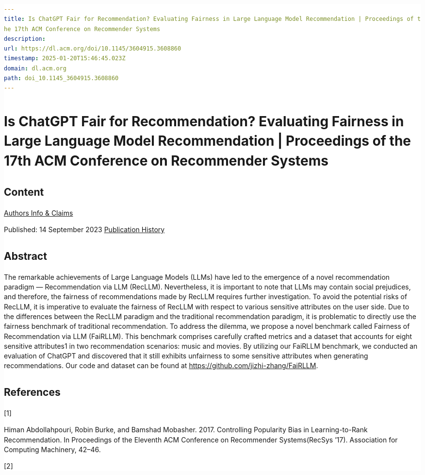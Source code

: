 ```yaml
---
title: Is ChatGPT Fair for Recommendation? Evaluating Fairness in Large Language Model Recommendation | Proceedings of the 17th ACM Conference on Recommender Systems
description: 
url: https://dl.acm.org/doi/10.1145/3604915.3608860
timestamp: 2025-01-20T15:46:45.023Z
domain: dl.acm.org
path: doi_10.1145_3604915.3608860
---
```


# Is ChatGPT Fair for Recommendation? Evaluating Fairness in Large Language Model Recommendation | Proceedings of the 17th ACM Conference on Recommender Systems



## Content

[Authors Info & Claims](https://dl.acm.org/doi/10.1145/3604915.3608860#tab-contributors)

Published: 14 September 2023 [Publication History](https://dl.acm.org/doi/10.1145/3604915.3608860#core-history)

[](https://dl.acm.org/doi/10.1145/3604915.3608860# "Check for updates on crossmark")

Abstract
--------

The remarkable achievements of Large Language Models (LLMs) have led to the emergence of a novel recommendation paradigm — Recommendation via LLM (RecLLM). Nevertheless, it is important to note that LLMs may contain social prejudices, and therefore, the fairness of recommendations made by RecLLM requires further investigation. To avoid the potential risks of RecLLM, it is imperative to evaluate the fairness of RecLLM with respect to various sensitive attributes on the user side. Due to the differences between the RecLLM paradigm and the traditional recommendation paradigm, it is problematic to directly use the fairness benchmark of traditional recommendation. To address the dilemma, we propose a novel benchmark called Fairness of Recommendation via LLM (FaiRLLM). This benchmark comprises carefully crafted metrics and a dataset that accounts for eight sensitive attributes1 in two recommendation scenarios: music and movies. By utilizing our FaiRLLM benchmark, we conducted an evaluation of ChatGPT and discovered that it still exhibits unfairness to some sensitive attributes when generating recommendations. Our code and dataset can be found at https://github.com/jizhi-zhang/FaiRLLM.

References
----------

\[1\]

Himan Abdollahpouri, Robin Burke, and Bamshad Mobasher. 2017. Controlling Popularity Bias in Learning-to-Rank Recommendation. In Proceedings of the Eleventh ACM Conference on Recommender Systems(RecSys ’17). Association for Computing Machinery, 42–46.

\[2\]
